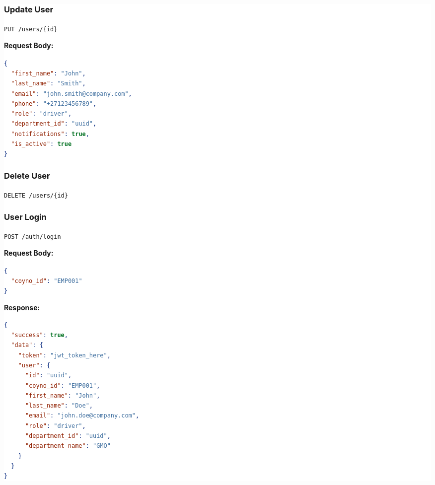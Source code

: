 ### Update User
```http
PUT /users/{id}
```

**Request Body:**
```json
{
  "first_name": "John",
  "last_name": "Smith",
  "email": "john.smith@company.com",
  "phone": "+27123456789",
  "role": "driver",
  "department_id": "uuid",
  "notifications": true,
  "is_active": true
}
```

### Delete User
```http
DELETE /users/{id}
```

### User Login
```http
POST /auth/login
```

**Request Body:**
```json
{
  "coyno_id": "EMP001"
}
```

**Response:**
```json
{
  "success": true,
  "data": {
    "token": "jwt_token_here",
    "user": {
      "id": "uuid",
      "coyno_id": "EMP001",
      "first_name": "John",
      "last_name": "Doe",
      "email": "john.doe@company.com",
      "role": "driver",
      "department_id": "uuid",
      "department_name": "GMO"
    }
  }
}
```
